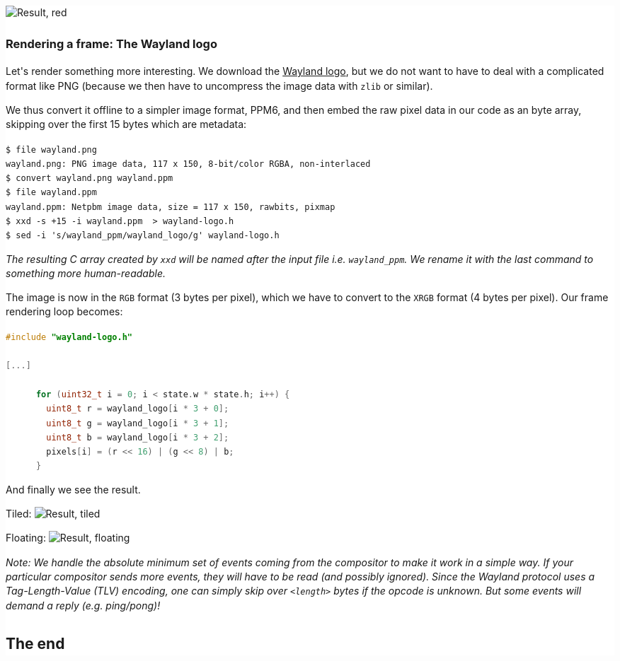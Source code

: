 ![Result, red](wayland-screenshot-red.png)

### Rendering a frame: The Wayland logo

Let's render something more interesting. We download the [Wayland logo](https://wayland.freedesktop.org/wayland.png), but we do not want to have to deal with a complicated format like PNG (because we then have to uncompress the image data with `zlib` or similar).

We thus convert it offline to a simpler image format, PPM6, and then embed the raw pixel data in our code as an byte array, skipping over the first 15 bytes which are metadata:

```shell
$ file wayland.png
wayland.png: PNG image data, 117 x 150, 8-bit/color RGBA, non-interlaced
$ convert wayland.png wayland.ppm
$ file wayland.ppm
wayland.ppm: Netpbm image data, size = 117 x 150, rawbits, pixmap
$ xxd -s +15 -i wayland.ppm  > wayland-logo.h
$ sed -i 's/wayland_ppm/wayland_logo/g' wayland-logo.h
```

*The resulting C array created by `xxd` will be named after the input file i.e. `wayland_ppm`. We rename it with the last command to something more human-readable.*

The image is now in the `RGB` format (3 bytes per pixel), which we have to convert to the `XRGB` format (4 bytes per pixel). Our frame rendering loop becomes:

```c
#include "wayland-logo.h"

[...]

      for (uint32_t i = 0; i < state.w * state.h; i++) {
        uint8_t r = wayland_logo[i * 3 + 0];
        uint8_t g = wayland_logo[i * 3 + 1];
        uint8_t b = wayland_logo[i * 3 + 2];
        pixels[i] = (r << 16) | (g << 8) | b;
      }
```

And finally we see the result.


Tiled: ![Result, tiled](wayland-screenshot-tiled1.png)

Floating: ![Result, floating](wayland-screenshot-floating.png)


*Note: We handle the absolute minimum set of events coming from the compositor to make it work in a simple way. If your particular compositor sends more events, they will have to be read (and possibly ignored). Since the Wayland protocol uses a Tag-Length-Value (TLV) encoding, one can simply skip over `<length>` bytes if the opcode is unknown. But some events will demand a reply (e.g. ping/pong)!*

## The end
